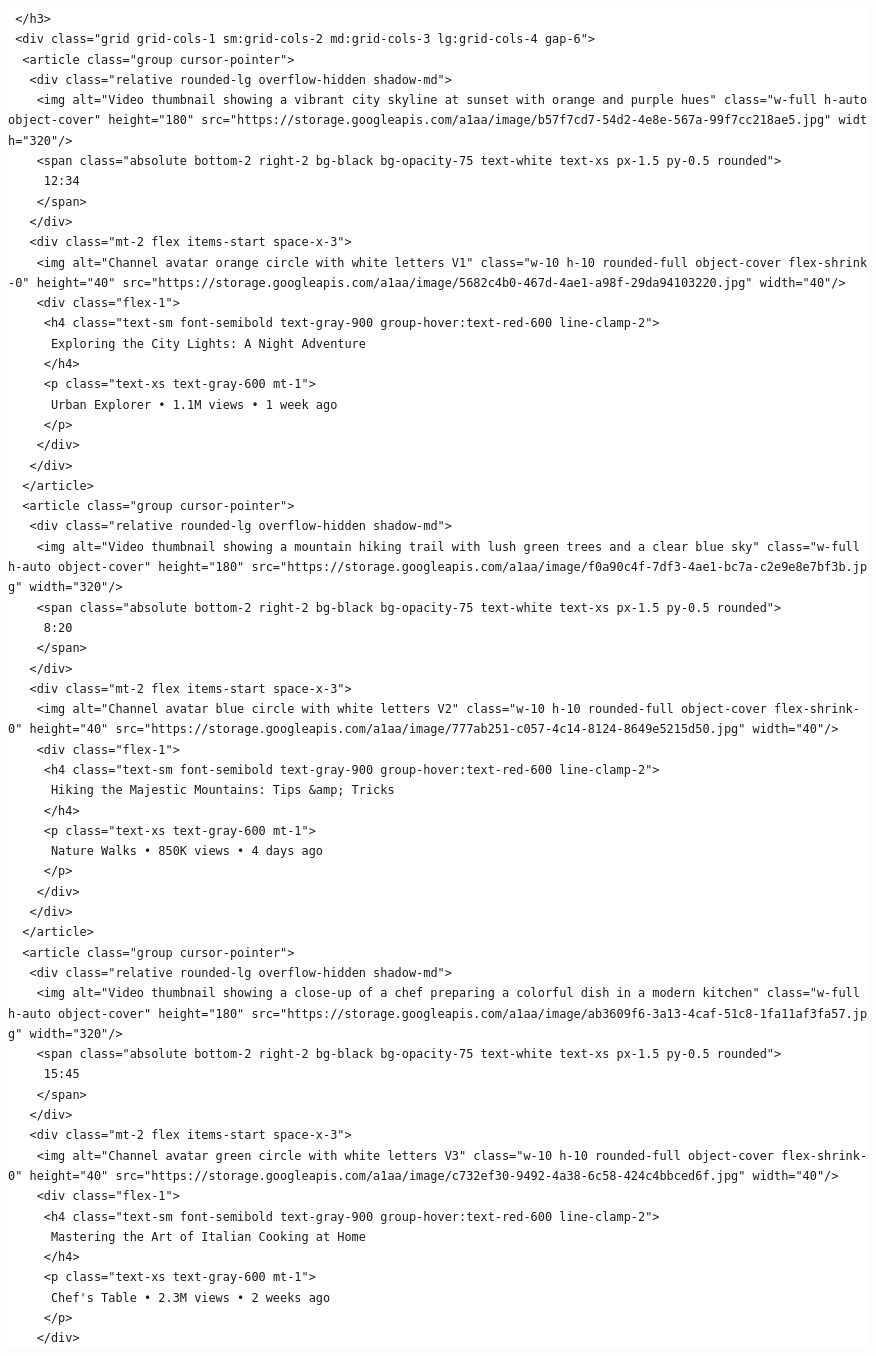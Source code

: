      </h3>
     <div class="grid grid-cols-1 sm:grid-cols-2 md:grid-cols-3 lg:grid-cols-4 gap-6">
      <article class="group cursor-pointer">
       <div class="relative rounded-lg overflow-hidden shadow-md">
        <img alt="Video thumbnail showing a vibrant city skyline at sunset with orange and purple hues" class="w-full h-auto object-cover" height="180" src="https://storage.googleapis.com/a1aa/image/b57f7cd7-54d2-4e8e-567a-99f7cc218ae5.jpg" width="320"/>
        <span class="absolute bottom-2 right-2 bg-black bg-opacity-75 text-white text-xs px-1.5 py-0.5 rounded">
         12:34
        </span>
       </div>
       <div class="mt-2 flex items-start space-x-3">
        <img alt="Channel avatar orange circle with white letters V1" class="w-10 h-10 rounded-full object-cover flex-shrink-0" height="40" src="https://storage.googleapis.com/a1aa/image/5682c4b0-467d-4ae1-a98f-29da94103220.jpg" width="40"/>
        <div class="flex-1">
         <h4 class="text-sm font-semibold text-gray-900 group-hover:text-red-600 line-clamp-2">
          Exploring the City Lights: A Night Adventure
         </h4>
         <p class="text-xs text-gray-600 mt-1">
          Urban Explorer • 1.1M views • 1 week ago
         </p>
        </div>
       </div>
      </article>
      <article class="group cursor-pointer">
       <div class="relative rounded-lg overflow-hidden shadow-md">
        <img alt="Video thumbnail showing a mountain hiking trail with lush green trees and a clear blue sky" class="w-full h-auto object-cover" height="180" src="https://storage.googleapis.com/a1aa/image/f0a90c4f-7df3-4ae1-bc7a-c2e9e8e7bf3b.jpg" width="320"/>
        <span class="absolute bottom-2 right-2 bg-black bg-opacity-75 text-white text-xs px-1.5 py-0.5 rounded">
         8:20
        </span>
       </div>
       <div class="mt-2 flex items-start space-x-3">
        <img alt="Channel avatar blue circle with white letters V2" class="w-10 h-10 rounded-full object-cover flex-shrink-0" height="40" src="https://storage.googleapis.com/a1aa/image/777ab251-c057-4c14-8124-8649e5215d50.jpg" width="40"/>
        <div class="flex-1">
         <h4 class="text-sm font-semibold text-gray-900 group-hover:text-red-600 line-clamp-2">
          Hiking the Majestic Mountains: Tips &amp; Tricks
         </h4>
         <p class="text-xs text-gray-600 mt-1">
          Nature Walks • 850K views • 4 days ago
         </p>
        </div>
       </div>
      </article>
      <article class="group cursor-pointer">
       <div class="relative rounded-lg overflow-hidden shadow-md">
        <img alt="Video thumbnail showing a close-up of a chef preparing a colorful dish in a modern kitchen" class="w-full h-auto object-cover" height="180" src="https://storage.googleapis.com/a1aa/image/ab3609f6-3a13-4caf-51c8-1fa11af3fa57.jpg" width="320"/>
        <span class="absolute bottom-2 right-2 bg-black bg-opacity-75 text-white text-xs px-1.5 py-0.5 rounded">
         15:45
        </span>
       </div>
       <div class="mt-2 flex items-start space-x-3">
        <img alt="Channel avatar green circle with white letters V3" class="w-10 h-10 rounded-full object-cover flex-shrink-0" height="40" src="https://storage.googleapis.com/a1aa/image/c732ef30-9492-4a38-6c58-424c4bbced6f.jpg" width="40"/>
        <div class="flex-1">
         <h4 class="text-sm font-semibold text-gray-900 group-hover:text-red-600 line-clamp-2">
          Mastering the Art of Italian Cooking at Home
         </h4>
         <p class="text-xs text-gray-600 mt-1">
          Chef's Table • 2.3M views • 2 weeks ago
         </p>
        </div>